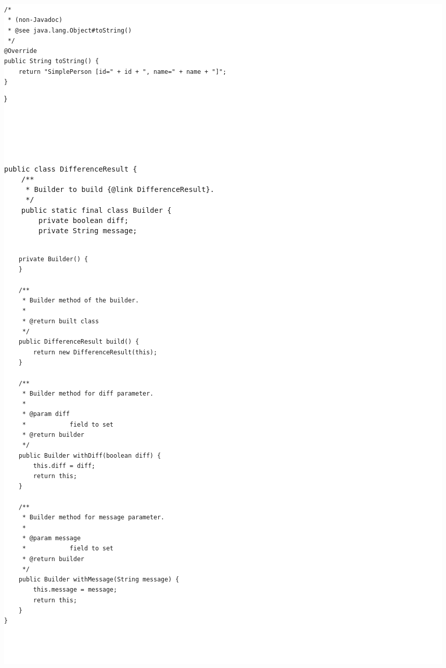     /*
     * (non-Javadoc)
     * @see java.lang.Object#toString()
     */
    @Override
    public String toString() {
        return "SimplePerson [id=" + id + ", name=" + name + "]";
    }

}</pre> 
 <p style="font-size: 14px;">&nbsp;</p> 
 <p style="font-size: 14px;">&nbsp;</p> 
 <p style="font-size: 14px;">&nbsp;</p> 
 <pre name="code" class="java">public class DifferenceResult {
    /**
     * Builder to build {@link DifferenceResult}.
     */
    public static final class Builder {
        private boolean diff;
        private String message;

        private Builder() {
        }

        /**
         * Builder method of the builder.
         * 
         * @return built class
         */
        public DifferenceResult build() {
            return new DifferenceResult(this);
        }

        /**
         * Builder method for diff parameter.
         * 
         * @param diff
         *            field to set
         * @return builder
         */
        public Builder withDiff(boolean diff) {
            this.diff = diff;
            return this;
        }

        /**
         * Builder method for message parameter.
         * 
         * @param message
         *            field to set
         * @return builder
         */
        public Builder withMessage(String message) {
            this.message = message;
            return this;
        }
    }
